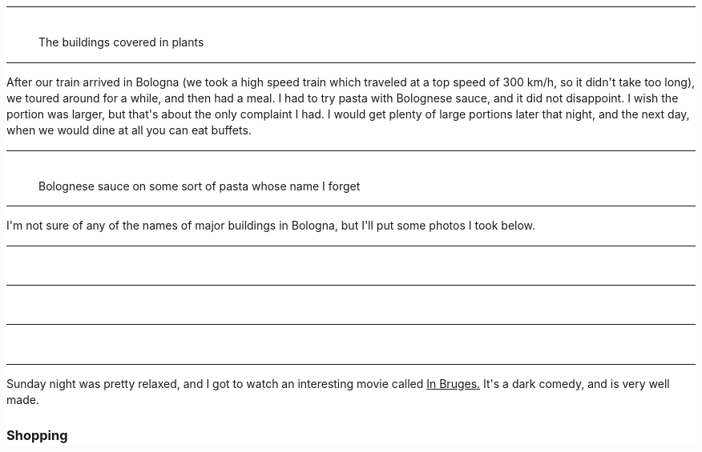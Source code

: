 ***

<figure class="align-center">
  <img src="/assets/images/fullsize/german-living/milan_plants_building.jpg" alt="">
  <figcaption>The buildings covered in plants</figcaption>
</figure>

***

After our train arrived in Bologna (we took a high speed train which traveled at a top speed of 300 km/h, so it didn't take too long), we toured around for a while, and then had a meal. I had to try pasta with Bolognese sauce, and it did not disappoint. I wish the portion was larger, but that's about the only complaint I had. I would get plenty of large portions later that night, and the next day, when we would dine at all you can eat buffets.

***

<figure class="align-center">
  <img src="/assets/images/fullsize/german-living/bolognese.jpg" alt="">
  <figcaption>Bolognese sauce on some sort of pasta whose name I forget</figcaption>
</figure>

***

I'm not sure of any of the names of major buildings in Bologna, but I'll put some photos I took below.

***

<figure class="align-center">
  <img src="/assets/images/fullsize/german-living/bologna1.jpg" alt="">
  <figcaption></figcaption>
</figure>

***

<figure class="align-center">
  <img src="/assets/images/fullsize/german-living/bologna2.jpg" alt="">
  <figcaption></figcaption>
</figure>

***

<figure class="align-center">
  <img src="/assets/images/fullsize/german-living/bologna3.jpg" alt="">
  <figcaption></figcaption>
</figure>

***

Sunday night was pretty relaxed, and I got to watch an interesting movie called [In Bruges.](https://en.wikipedia.org/wiki/In_Bruges) It's a dark comedy, and is very well made.

### Shopping

